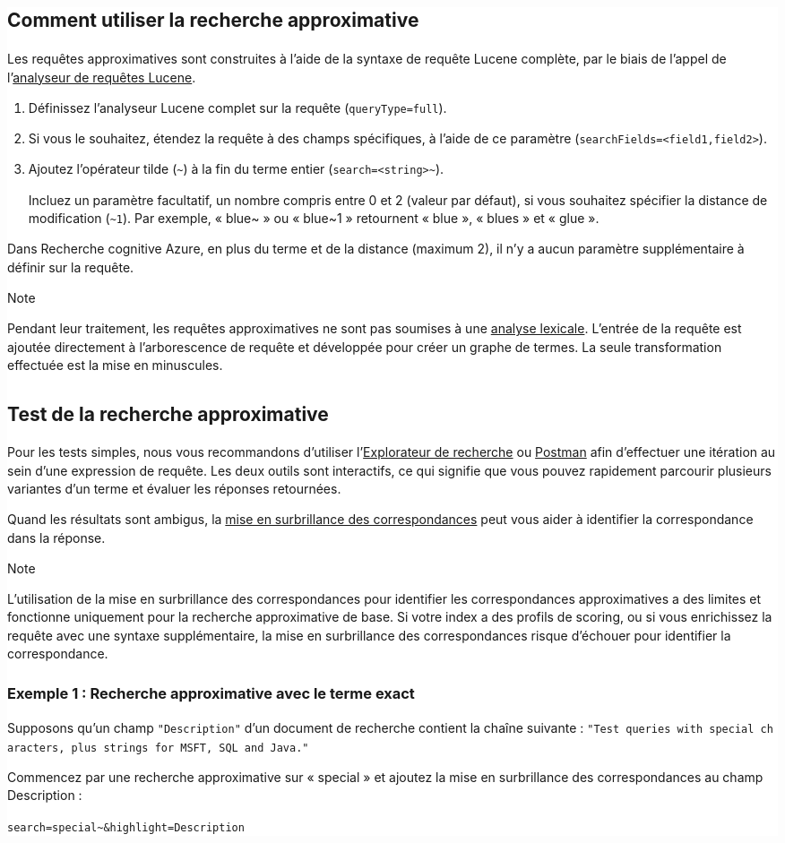 ## <a name="how-to-use-fuzzy-search"></a>Comment utiliser la recherche approximative

Les requêtes approximatives sont construites à l’aide de la syntaxe de requête Lucene complète, par le biais de l’appel de l’[analyseur de requêtes Lucene](https://lucene.apache.org/core/6_6_1/queryparser/org/apache/lucene/queryparser/classic/package-summary.html).

1. Définissez l’analyseur Lucene complet sur la requête (`queryType=full`).

1. Si vous le souhaitez, étendez la requête à des champs spécifiques, à l’aide de ce paramètre (`searchFields=<field1,field2>`). 

1. Ajoutez l’opérateur tilde (`~`) à la fin du terme entier (`search=<string>~`).

   Incluez un paramètre facultatif, un nombre compris entre 0 et 2 (valeur par défaut), si vous souhaitez spécifier la distance de modification (`~1`). Par exemple, « blue~ » ou « blue~1 » retournent « blue », « blues » et « glue ».

Dans Recherche cognitive Azure, en plus du terme et de la distance (maximum 2), il n’y a aucun paramètre supplémentaire à définir sur la requête.

> [!NOTE]
> Pendant leur traitement, les requêtes approximatives ne sont pas soumises à une [analyse lexicale](search-lucene-query-architecture.md#stage-2-lexical-analysis). L’entrée de la requête est ajoutée directement à l’arborescence de requête et développée pour créer un graphe de termes. La seule transformation effectuée est la mise en minuscules.

## <a name="testing-fuzzy-search"></a>Test de la recherche approximative

Pour les tests simples, nous vous recommandons d’utiliser l’[Explorateur de recherche](search-explorer.md) ou [Postman](search-get-started-rest.md) afin d’effectuer une itération au sein d’une expression de requête. Les deux outils sont interactifs, ce qui signifie que vous pouvez rapidement parcourir plusieurs variantes d’un terme et évaluer les réponses retournées.

Quand les résultats sont ambigus, la [mise en surbrillance des correspondances](search-pagination-page-layout.md#hit-highlighting) peut vous aider à identifier la correspondance dans la réponse. 

> [!Note]
> L’utilisation de la mise en surbrillance des correspondances pour identifier les correspondances approximatives a des limites et fonctionne uniquement pour la recherche approximative de base. Si votre index a des profils de scoring, ou si vous enrichissez la requête avec une syntaxe supplémentaire, la mise en surbrillance des correspondances risque d’échouer pour identifier la correspondance. 

### <a name="example-1-fuzzy-search-with-the-exact-term"></a>Exemple 1 : Recherche approximative avec le terme exact

Supposons qu’un champ `"Description"` d’un document de recherche contient la chaîne suivante : `"Test queries with special characters, plus strings for MSFT, SQL and Java."`

Commencez par une recherche approximative sur « special » et ajoutez la mise en surbrillance des correspondances au champ Description :

```console
search=special~&highlight=Description
```
